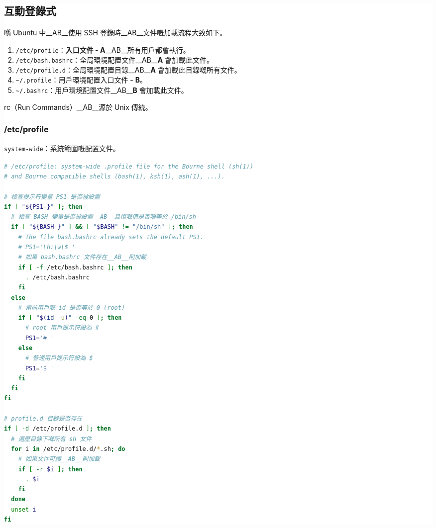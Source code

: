 ## 互動登錄式

喺 Ubuntu 中__AB__使用 SSH 登錄時__AB__文件嘅加載流程大致如下。

1. `/etc/profile`：**入口文件 - A**__AB__所有用戶都會執行。
2. `/etc/bash.bashrc`：全局環境配置文件__AB__**A** 會加載此文件。
3. `/etc/profile.d`：全局環境配置目錄__AB__**A** 會加載此目錄嘅所有文件。
4. `~/.profile`：用戶環境配置入口文件 - **B**。
5. `~/.bashrc`：用戶環境配置文件__AB__**B** 會加載此文件。

rc（Run Commands）__AB__源於 Unix 傳統。

### /etc/profile

`system-wide`：系統範圍嘅配置文件。

```bash {frame="none"}
# /etc/profile: system-wide .profile file for the Bourne shell (sh(1))
# and Bourne compatible shells (bash(1), ksh(1), ash(1), ...).

# 檢查提示符變量 PS1 是否被設置
if [ "${PS1-}" ]; then
  # 檢查 BASH 變量是否被設置__AB__且佢嘅值是否唔等於 /bin/sh
  if [ "${BASH-}" ] && [ "$BASH" != "/bin/sh" ]; then
    # The file bash.bashrc already sets the default PS1.
    # PS1='\h:\w\$ '
    # 如果 bash.bashrc 文件存在__AB__則加載
    if [ -f /etc/bash.bashrc ]; then
      . /etc/bash.bashrc
    fi
  else
    # 當前用戶嘅 id 是否等於 0 (root)
    if [ "$(id -u)" -eq 0 ]; then
      # root 用戶提示符設為 #
      PS1='# '
    else
      # 普通用戶提示符設為 $
      PS1='$ '
    fi
  fi
fi

# profile.d 目錄是否存在
if [ -d /etc/profile.d ]; then
  # 遍歷目錄下嘅所有 sh 文件
  for i in /etc/profile.d/*.sh; do
    # 如果文件可讀__AB__則加載
    if [ -r $i ]; then
      . $i
    fi
  done
  unset i
fi
```
